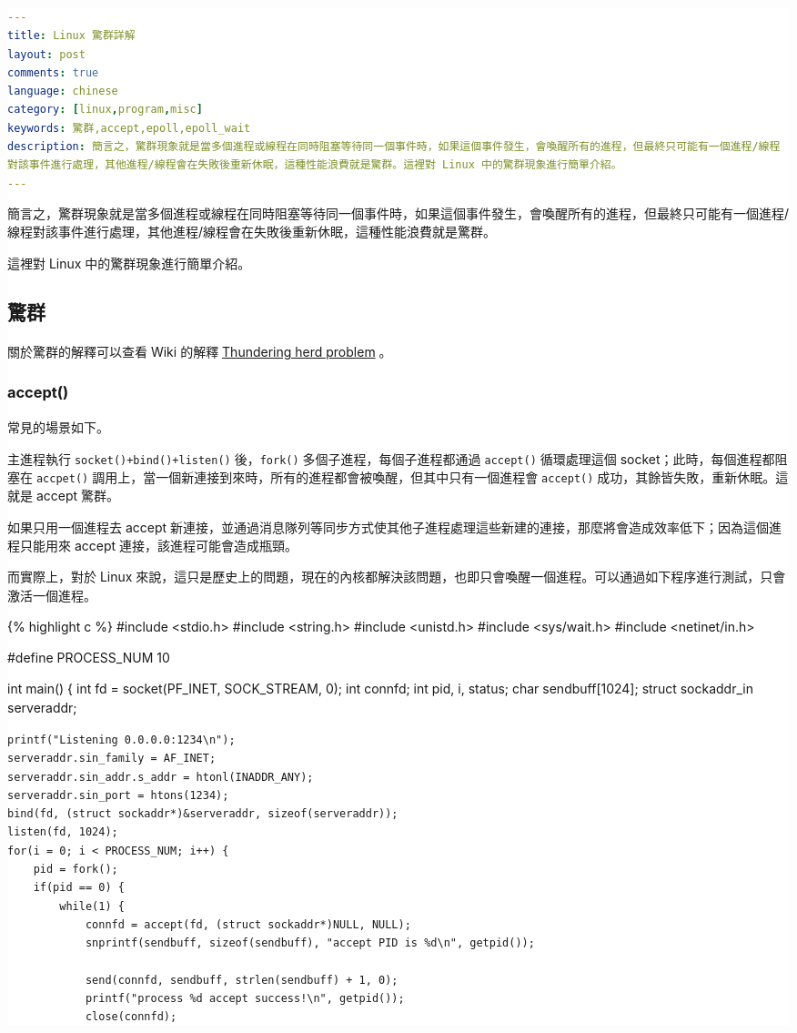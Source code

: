 ```yaml
---
title: Linux 驚群詳解
layout: post
comments: true
language: chinese
category: [linux,program,misc]
keywords: 驚群,accept,epoll,epoll_wait
description: 簡言之，驚群現象就是當多個進程或線程在同時阻塞等待同一個事件時，如果這個事件發生，會喚醒所有的進程，但最終只可能有一個進程/線程對該事件進行處理，其他進程/線程會在失敗後重新休眠，這種性能浪費就是驚群。這裡對 Linux 中的驚群現象進行簡單介紹。
---
```


簡言之，驚群現象就是當多個進程或線程在同時阻塞等待同一個事件時，如果這個事件發生，會喚醒所有的進程，但最終只可能有一個進程/線程對該事件進行處理，其他進程/線程會在失敗後重新休眠，這種性能浪費就是驚群。

這裡對 Linux 中的驚群現象進行簡單介紹。



## 驚群

關於驚群的解釋可以查看 Wiki 的解釋 [Thundering herd problem](https://en.wikipedia.org/wiki/Thundering_herd_problem) 。

### accept()

常見的場景如下。

主進程執行 `socket()+bind()+listen()` 後，`fork()` 多個子進程，每個子進程都通過 `accept()` 循環處理這個 socket；此時，每個進程都阻塞在 `accpet()` 調用上，當一個新連接到來時，所有的進程都會被喚醒，但其中只有一個進程會 `accept()` 成功，其餘皆失敗，重新休眠。這就是 accept 驚群。

如果只用一個進程去 accept 新連接，並通過消息隊列等同步方式使其他子進程處理這些新建的連接，那麼將會造成效率低下；因為這個進程只能用來 accept 連接，該進程可能會造成瓶頸。

而實際上，對於 Linux 來說，這只是歷史上的問題，現在的內核都解決該問題，也即只會喚醒一個進程。可以通過如下程序進行測試，只會激活一個進程。

{% highlight c %}
#include <stdio.h>
#include <string.h>
#include <unistd.h>
#include <sys/wait.h>
#include <netinet/in.h>

#define PROCESS_NUM 10

int main()
{
    int fd = socket(PF_INET, SOCK_STREAM, 0);
    int connfd;
    int pid, i, status;
    char sendbuff[1024];
    struct sockaddr_in serveraddr;

    printf("Listening 0.0.0.0:1234\n");
    serveraddr.sin_family = AF_INET;
    serveraddr.sin_addr.s_addr = htonl(INADDR_ANY);
    serveraddr.sin_port = htons(1234);
    bind(fd, (struct sockaddr*)&serveraddr, sizeof(serveraddr));
    listen(fd, 1024);
    for(i = 0; i < PROCESS_NUM; i++) {
        pid = fork();
        if(pid == 0) {
            while(1) {
                connfd = accept(fd, (struct sockaddr*)NULL, NULL);
                snprintf(sendbuff, sizeof(sendbuff), "accept PID is %d\n", getpid());

                send(connfd, sendbuff, strlen(sendbuff) + 1, 0);
                printf("process %d accept success!\n", getpid());
                close(connfd);